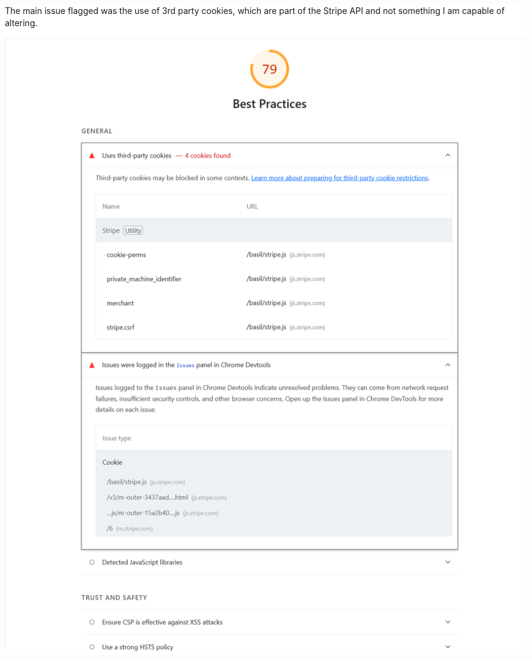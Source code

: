 The main issue flagged was the use of 3rd party cookies, which are part of the Stripe API and not something I am capable of altering.

![Lighthouse scores - Best Practices](static/assets/documentation/testing/lighthouse/index-lh-bp.png)
